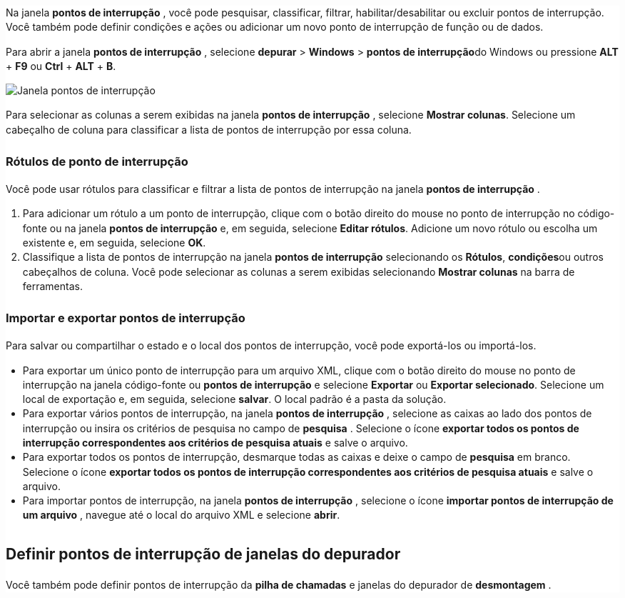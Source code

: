 Na janela **pontos de interrupção** , você pode pesquisar, classificar, filtrar, habilitar/desabilitar ou excluir pontos de interrupção. Você também pode definir condições e ações ou adicionar um novo ponto de interrupção de função ou de dados.

Para abrir a janela **pontos de interrupção** , selecione **depurar**  >  **Windows**  >  **pontos de interrupção**do Windows ou pressione **ALT** + **F9** ou **Ctrl** + **ALT** + **B**.

![Janela pontos de interrupção](../debugger/media/breakpointswindow.png "Janela Pontos de Interrupção")

Para selecionar as colunas a serem exibidas na janela **pontos de interrupção** , selecione **Mostrar colunas**. Selecione um cabeçalho de coluna para classificar a lista de pontos de interrupção por essa coluna.

### <a name="breakpoint-labels"></a><a name="BKMK_Set_a_breakpoint_at_a_function_return_in_the_Call_Stack_window"></a> Rótulos de ponto de interrupção
Você pode usar rótulos para classificar e filtrar a lista de pontos de interrupção na janela **pontos de interrupção** .

1. Para adicionar um rótulo a um ponto de interrupção, clique com o botão direito do mouse no ponto de interrupção no código-fonte ou na janela **pontos de interrupção** e, em seguida, selecione **Editar rótulos**. Adicione um novo rótulo ou escolha um existente e, em seguida, selecione **OK**.
2. Classifique a lista de pontos de interrupção na janela **pontos de interrupção** selecionando os **Rótulos**, **condições**ou outros cabeçalhos de coluna. Você pode selecionar as colunas a serem exibidas selecionando **Mostrar colunas** na barra de ferramentas.

### <a name="export-and-import-breakpoints"></a>Importar e exportar pontos de interrupção
 Para salvar ou compartilhar o estado e o local dos pontos de interrupção, você pode exportá-los ou importá-los.

- Para exportar um único ponto de interrupção para um arquivo XML, clique com o botão direito do mouse no ponto de interrupção na janela código-fonte ou **pontos de interrupção** e selecione **Exportar** ou **Exportar selecionado**. Selecione um local de exportação e, em seguida, selecione **salvar**. O local padrão é a pasta da solução.
- Para exportar vários pontos de interrupção, na janela **pontos de interrupção** , selecione as caixas ao lado dos pontos de interrupção ou insira os critérios de pesquisa no campo de **pesquisa** . Selecione o ícone **exportar todos os pontos de interrupção correspondentes aos critérios de pesquisa atuais** e salve o arquivo.
- Para exportar todos os pontos de interrupção, desmarque todas as caixas e deixe o campo de **pesquisa** em branco. Selecione o ícone **exportar todos os pontos de interrupção correspondentes aos critérios de pesquisa atuais** e salve o arquivo.
- Para importar pontos de interrupção, na janela **pontos de interrupção** , selecione o ícone **importar pontos de interrupção de um arquivo** , navegue até o local do arquivo XML e selecione **abrir**.

## <a name="set-breakpoints-from-debugger-windows"></a><a name="BKMK_Set_a_breakpoint_from_debugger_windows"></a> Definir pontos de interrupção de janelas do depurador

Você também pode definir pontos de interrupção da **pilha de chamadas** e janelas do depurador de **desmontagem** .
